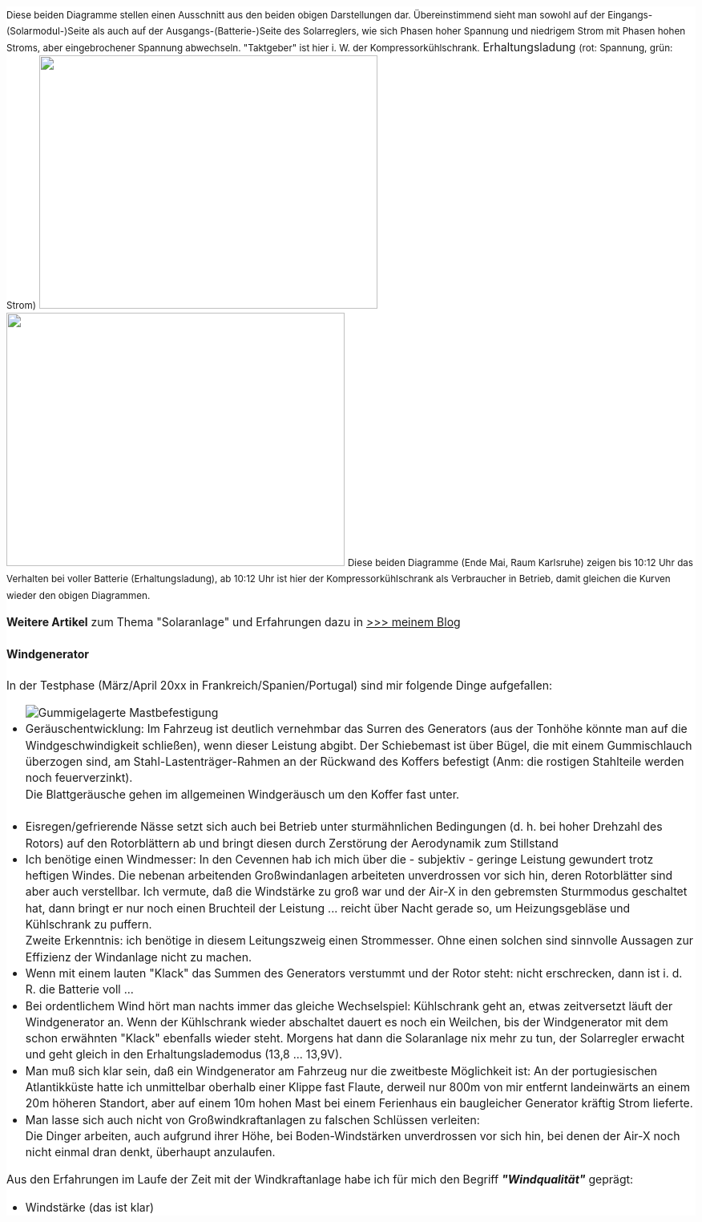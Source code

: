  <td colspan="2"><small>Diese beiden Diagramme stellen einen Ausschnitt aus den beiden obigen Darstellungen dar. Übereinstimmend sieht man sowohl auf der Eingangs-(Solarmodul-)Seite als auch auf der Ausgangs-(Batterie-)Seite des Solarreglers, wie sich Phasen hoher Spannung und niedrigem Strom mit Phasen hohen Stroms, aber eingebrochener Spannung abwechseln. &quot;Taktgeber&quot; ist hier i. W. der Kompressorkühlschrank.</small></td>
</tr>
<tr>
 <td colspan="2">Erhaltungsladung <small>(rot: Spannung, grün: Strom)</small></td>
</tr>
<tr>
 <td><img src="/bilder/iveco-womo/solar_solar_voll.png" width="422" height="316" border="0" alt=""></td>
 <td><img src="/bilder/iveco-womo/solar_batt_voll.png" width="422" height="316" border="0" alt=""></td>
</tr>
<tr>
 <td colspan="2"><small>Diese beiden Diagramme (Ende Mai, Raum Karlsruhe) zeigen bis 10:12 Uhr das Verhalten bei voller Batterie (Erhaltungsladung), ab 10:12 Uhr ist hier der Kompressorkühlschrank als Verbraucher in Betrieb, damit gleichen die Kurven wieder den obigen Diagrammen.</small></td>
</tr>
</table>

<p><b>Weitere Artikel</b> zum Thema "Solaranlage" und Erfahrungen dazu in <a href="/wohnmobile/solar.html" name="Artikel zur Solaranlage" title="Artikel zur Solaranlage">>>> meinem Blog</a></p>






<h4>Windgenerator</h4>
<p>In der Testphase (März/April 20xx in Frankreich/Spanien/Portugal) sind mir folgende Dinge aufgefallen:</p>
<ul>
<img class="re" src="/bilder/iveco-womo/airx-mast_di100039.jpg" width="300" height="199" border="0" alt="Gummigelagerte Mastbefestigung"><li>Geräuschentwicklung: Im Fahrzeug ist deutlich vernehmbar das Surren des Generators (aus der Tonhöhe könnte man auf die Windgeschwindigkeit schließen), wenn dieser Leistung abgibt. Der Schiebemast ist über Bügel, die mit einem Gummischlauch überzogen sind, am Stahl-Lastenträger-Rahmen an der Rückwand des Koffers befestigt (Anm: die rostigen Stahlteile werden noch feuerverzinkt). <br>
Die Blattgeräusche gehen im allgemeinen Windgeräusch um den Koffer fast unter.</li><br class="clear">
<li>Eisregen/gefrierende Nässe setzt sich auch bei Betrieb unter sturmähnlichen Bedingungen (d. h. bei hoher Drehzahl des Rotors) auf den Rotorblättern ab und bringt diesen durch Zerstörung der Aerodynamik zum Stillstand</li>
<li>Ich benötige einen Windmesser: In den Cevennen hab ich mich über die - subjektiv - geringe Leistung gewundert trotz heftigen Windes. Die nebenan arbeitenden Großwindanlagen arbeiteten unverdrossen vor sich hin, deren Rotorblätter sind aber auch verstellbar. Ich vermute, daß die Windstärke zu groß war und der Air-X in den gebremsten Sturmmodus geschaltet hat, dann bringt er nur noch einen Bruchteil der Leistung ... reicht über Nacht gerade so, um Heizungsgebläse und Kühlschrank zu puffern.<br>
Zweite Erkenntnis: ich benötige in diesem Leitungszweig einen Strommesser. Ohne einen solchen sind sinnvolle Aussagen zur Effizienz der Windanlage nicht zu machen.</li>
<li>Wenn mit einem lauten &quot;Klack&quot; das Summen des Generators verstummt und der Rotor steht: nicht erschrecken, dann ist i. d. R. die Batterie voll ...</li>
<li>Bei ordentlichem Wind hört man nachts immer das gleiche Wechselspiel: Kühlschrank geht an, etwas zeitversetzt läuft der Windgenerator an. Wenn der Kühlschrank wieder abschaltet dauert es noch ein Weilchen, bis der Windgenerator mit dem schon erwähnten &quot;Klack&quot; ebenfalls wieder steht. Morgens hat dann die Solaranlage nix mehr zu tun, der Solarregler erwacht und geht gleich in den Erhaltungslademodus (13,8 ... 13,9V).</li>
<li>Man muß sich klar sein, daß ein Windgenerator am Fahrzeug nur die zweitbeste Möglichkeit ist: An der portugiesischen Atlantikküste hatte ich unmittelbar oberhalb einer Klippe fast Flaute, derweil nur 800m von mir entfernt landeinwärts an einem 20m höheren Standort, aber auf einem 10m hohen Mast bei einem Ferienhaus ein baugleicher Generator kräftig Strom lieferte.</li>
<li>Man lasse sich auch nicht von Großwindkraftanlagen zu falschen Schlüssen verleiten:<br>
Die Dinger arbeiten, auch aufgrund ihrer Höhe, bei Boden-Windstärken unverdrossen vor sich hin, bei denen der Air-X noch nicht einmal dran denkt, überhaupt anzulaufen.</li>
</ul>
<p>Aus den Erfahrungen im Laufe der Zeit mit der Windkraftanlage habe ich für mich den Begriff <i><b>"Windqualität"</b></i> geprägt:</p>
<ul>
<li>Windstärke (das ist klar)</li>